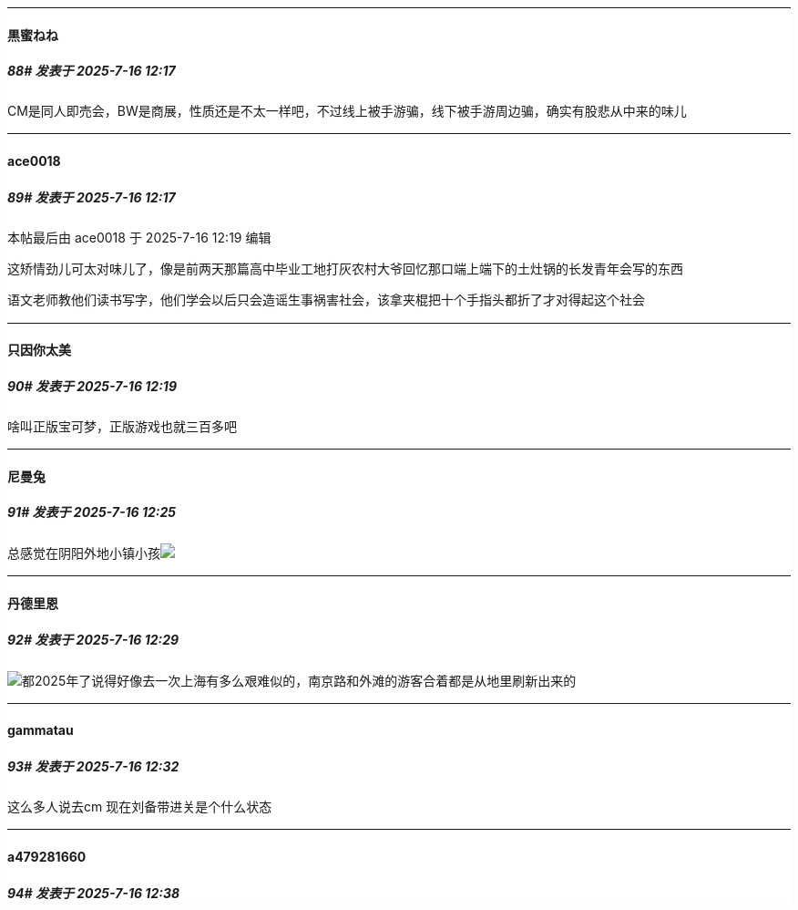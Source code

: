 *****

####  黒蜜ねね  
##### 88#       发表于 2025-7-16 12:17

CM是同人即売会，BW是商展，性质还是不太一样吧，不过线上被手游骗，线下被手游周边骗，确实有股悲从中来的味儿

*****

####  ace0018  
##### 89#       发表于 2025-7-16 12:17

 本帖最后由 ace0018 于 2025-7-16 12:19 编辑 

这矫情劲儿可太对味儿了，像是前两天那篇高中毕业工地打灰农村大爷回忆那口端上端下的土灶锅的长发青年会写的东西

语文老师教他们读书写字，他们学会以后只会造谣生事祸害社会，该拿夹棍把十个手指头都折了才对得起这个社会

*****

####  只因你太美  
##### 90#       发表于 2025-7-16 12:19

啥叫正版宝可梦，正版游戏也就三百多吧


*****

####  尼曼兔  
##### 91#       发表于 2025-7-16 12:25

总感觉在阴阳外地小镇小孩<img src="https://static.stage1st.com/image/smiley/face2017/041.png" referrerpolicy="no-referrer">


*****

####  丹德里恩  
##### 92#       发表于 2025-7-16 12:29

<img src="https://static.stage1st.com/image/smiley/face2017/003.png" referrerpolicy="no-referrer">都2025年了说得好像去一次上海有多么艰难似的，南京路和外滩的游客合着都是从地里刷新出来的


*****

####  gammatau  
##### 93#       发表于 2025-7-16 12:32

这么多人说去cm 现在刘备带进关是个什么状态


*****

####  a479281660  
##### 94#       发表于 2025-7-16 12:38
